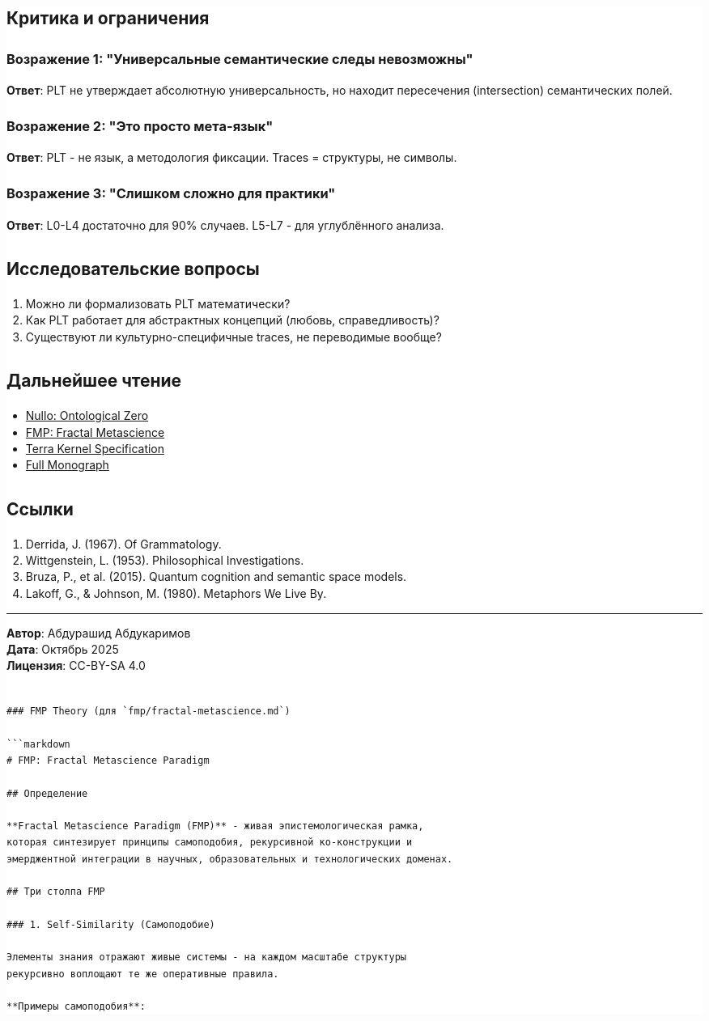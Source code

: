 ## Критика и ограничения

### Возражение 1: "Универсальные семантические следы невозможны"
**Ответ**: PLT не утверждает абсолютную универсальность, но находит 
пересечения (intersection) семантических полей.

### Возражение 2: "Это просто мета-язык"
**Ответ**: PLT - не язык, а методология фиксации. Traces = структуры, 
не символы.

### Возражение 3: "Слишком сложно для практики"
**Ответ**: L0-L4 достаточно для 90% случаев. L5-L7 - для углублённого анализа.

## Исследовательские вопросы

1. Можно ли формализовать PLT математически?
2. Как PLT работает для абстрактных концепций (любовь, справедливость)?
3. Существуют ли культурно-специфичные traces, не переводимые вообще?

## Дальнейшее чтение

- [Nullo: Ontological Zero](../nullo/ontological-zero.md)
- [FMP: Fractal Metascience](../fmp/fractal-metascience.md)
- [Terra Kernel Specification](terra-kernel-spec.md)
- [Full Monograph](../monograph/full-monograph.md)

## Ссылки

1. Derrida, J. (1967). Of Grammatology.
2. Wittgenstein, L. (1953). Philosophical Investigations.
3. Bruza, P., et al. (2015). Quantum cognition and semantic space models.
4. Lakoff, G., & Johnson, M. (1980). Metaphors We Live By.

---

**Автор**: Абдурашид Абдукаримов  
**Дата**: Октябрь 2025  
**Лицензия**: CC-BY-SA 4.0
```

### FMP Theory (для `fmp/fractal-metascience.md`)

```markdown
# FMP: Fractal Metascience Paradigm

## Определение

**Fractal Metascience Paradigm (FMP)** - живая эпистемологическая рамка, 
которая синтезирует принципы самоподобия, рекурсивной ко-конструкции и 
эмерджентной интеграции в научных, образовательных и технологических доменах.

## Три столпа FMP

### 1. Self-Similarity (Самоподобие)

Элементы знания отражают живые системы - на каждом масштабе структуры 
рекурсивно воплощают те же оперативные правила.

**Примеры самоподобия**:

```